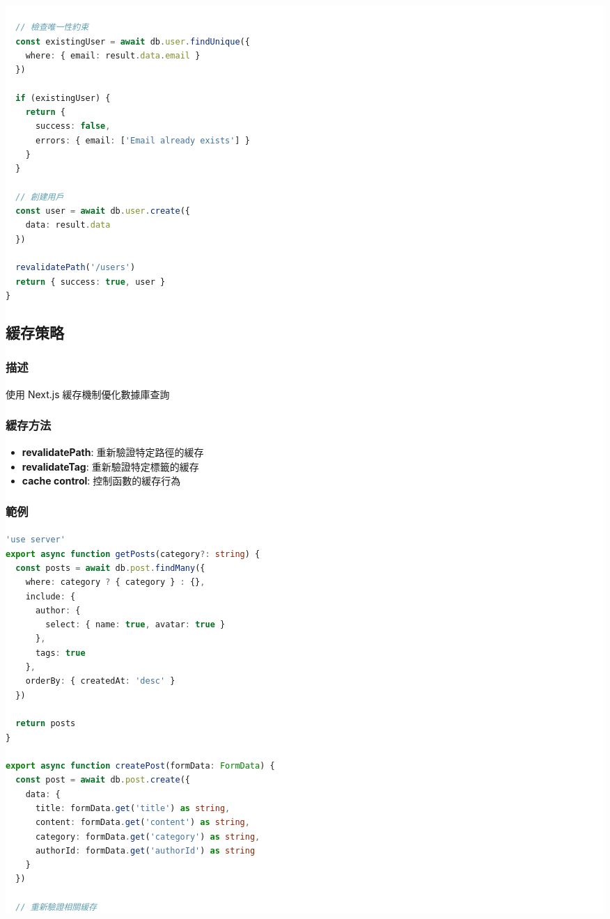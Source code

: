 ```typescript
  
  // 檢查唯一性約束
  const existingUser = await db.user.findUnique({
    where: { email: result.data.email }
  })
  
  if (existingUser) {
    return {
      success: false,
      errors: { email: ['Email already exists'] }
    }
  }
  
  // 創建用戶
  const user = await db.user.create({
    data: result.data
  })
  
  revalidatePath('/users')
  return { success: true, user }
}
```

## 緩存策略

### 描述
使用 Next.js 緩存機制優化數據庫查詢

### 緩存方法
- **revalidatePath**: 重新驗證特定路徑的緩存
- **revalidateTag**: 重新驗證特定標籤的緩存
- **cache control**: 控制函數的緩存行為

### 範例
```typescript
'use server'
export async function getPosts(category?: string) {
  const posts = await db.post.findMany({
    where: category ? { category } : {},
    include: {
      author: {
        select: { name: true, avatar: true }
      },
      tags: true
    },
    orderBy: { createdAt: 'desc' }
  })
  
  return posts
}

export async function createPost(formData: FormData) {
  const post = await db.post.create({
    data: {
      title: formData.get('title') as string,
      content: formData.get('content') as string,
      category: formData.get('category') as string,
      authorId: formData.get('authorId') as string
    }
  })
  
  // 重新驗證相關緩存
```